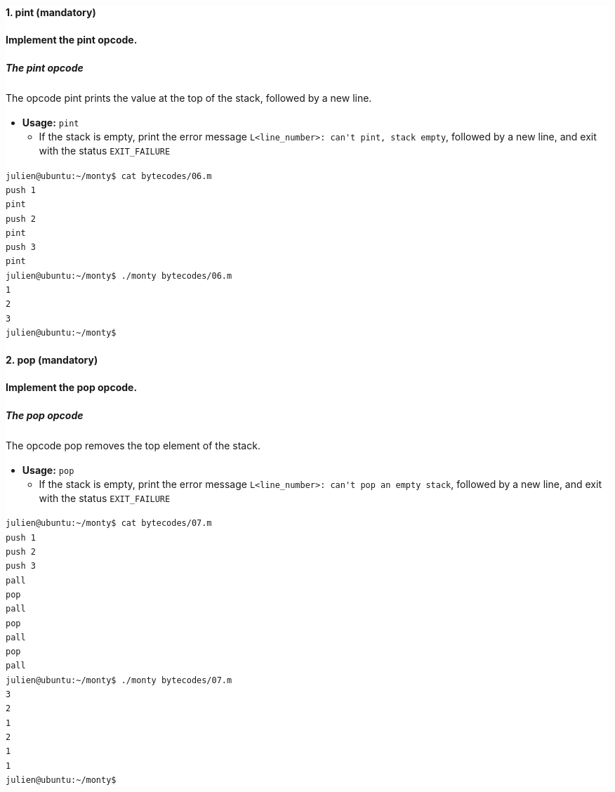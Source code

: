 #### 1. pint (mandatory)

**Implement the pint opcode.**

##### The pint opcode

The opcode pint prints the value at the top of the stack, followed by a new line.

- **Usage:** `pint`
  - If the stack is empty, print the error message `L<line_number>: can't pint, stack empty`, followed by a new line, and exit with the status `EXIT_FAILURE`

```bash
julien@ubuntu:~/monty$ cat bytecodes/06.m 
push 1
pint
push 2
pint
push 3
pint
julien@ubuntu:~/monty$ ./monty bytecodes/06.m 
1
2
3
julien@ubuntu:~/monty$ 
```

#### 2. pop (mandatory)

**Implement the pop opcode.**

##### The pop opcode

The opcode pop removes the top element of the stack.

- **Usage:** `pop`
  - If the stack is empty, print the error message `L<line_number>: can't pop an empty stack`, followed by a new line, and exit with the status `EXIT_FAILURE`

```bash
julien@ubuntu:~/monty$ cat bytecodes/07.m 
push 1
push 2
push 3
pall
pop
pall
pop
pall
pop
pall
julien@ubuntu:~/monty$ ./monty bytecodes/07.m 
3
2
1
2
1
1
julien@ubuntu:~/monty$ 
```

